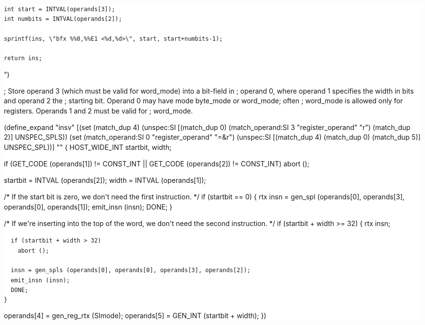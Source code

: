    int start = INTVAL(operands[3]);
    int numbits = INTVAL(operands[2]);
    
    sprintf(ins, \"bfx %%0,%%E1 <%d,%d>\", start, start+numbits-1);

    return ins;
  ")

; Store operand 3 (which must be valid for word_mode) into a bit-field in
; operand 0, where operand 1 specifies the width in bits and operand 2 the
; starting bit. Operand 0 may have mode byte_mode or word_mode; often
; word_mode is allowed only for registers. Operands 1 and 2 must be valid for
; word_mode.

(define_expand "insv"
  [(set (match_dup 4)
        (unspec:SI [(match_dup 0)
                    (match_operand:SI 3 "register_operand" "r")
                    (match_dup 2)] UNSPEC_SPLS))
   (set (match_operand:SI 0 "register_operand" "=&r")
        (unspec:SI [(match_dup 4) (match_dup 0) (match_dup 5)] UNSPEC_SPL))]
  ""
{
  HOST_WIDE_INT startbit, width;
  
  if (GET_CODE (operands[1]) != CONST_INT
      || GET_CODE (operands[2]) != CONST_INT)
    abort ();

  startbit = INTVAL (operands[2]);
  width = INTVAL (operands[1]);
  
  /* If the start bit is zero, we don't need the first instruction.  */
  if (startbit == 0)
    {
      rtx insn = gen_spl (operands[0], operands[3], operands[0], operands[1]);
      emit_insn (insn);
      DONE;
    }
  
  /* If we're inserting into the top of the word, we don't need the second
     instruction.  */
  if (startbit + width >= 32)
    {
      rtx insn;

      if (startbit + width > 32)
        abort ();

      insn = gen_spls (operands[0], operands[0], operands[3], operands[2]);
      emit_insn (insn);
      DONE;
    }

  operands[4] = gen_reg_rtx (SImode);
  operands[5] = GEN_INT (startbit + width);
})
